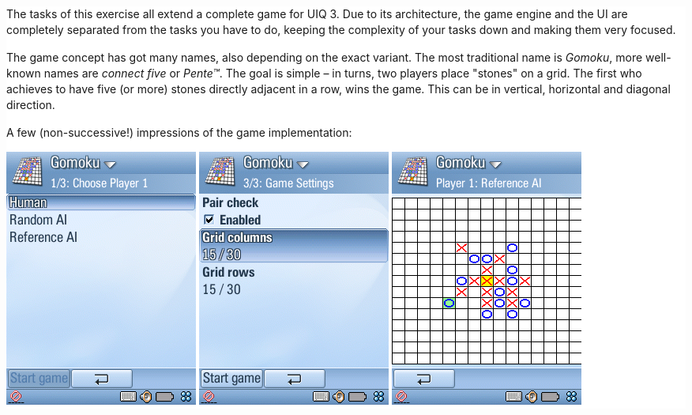 The tasks of this exercise all extend a complete game for UIQ 3. Due to its architecture, the game engine and the UI are completely separated from the tasks you have to do, keeping the complexity of your tasks down and making them very focused.

The game concept has got many names, also depending on the exact variant. The most traditional name is _Gomoku_, more well-known names are _connect five_ or _Pente™_. The goal is simple – in turns, two players place &quot;stones&quot; on a grid. The first who achieves to have five (or more) stones directly adjacent in a row, wins the game. This can be in vertical, horizontal and diagonal direction.

A few (non-successive!) impressions of the game implementation:

 ![](https://raw.githubusercontent.com/andijakl/GomokuUIQ/master/media/gomoku-step1.png)
 ![](https://raw.githubusercontent.com/andijakl/GomokuUIQ/master/media/gomoku-step2.png)
 ![](https://raw.githubusercontent.com/andijakl/GomokuUIQ/master/media/gomoku-step3.png)